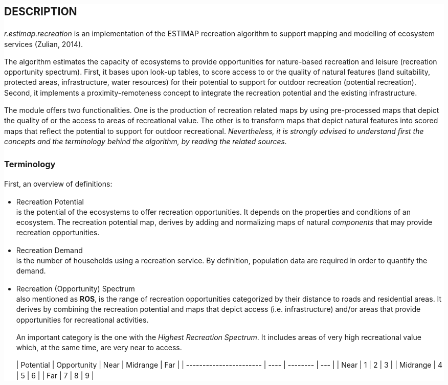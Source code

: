 ## DESCRIPTION

*r.estimap.recreation* is an implementation of the ESTIMAP recreation
algorithm to support mapping and modelling of ecosystem services
(Zulian, 2014).

The algorithm estimates the capacity of ecosystems to provide
opportunities for nature-based recreation and leisure (recreation
opportunity spectrum). First, it bases upon look-up tables, to score
access to or the quality of natural features (land suitability,
protected areas, infrastructure, water resources) for their potential to
support for outdoor recreation (potential recreation). Second, it
implements a proximity-remoteness concept to integrate the recreation
potential and the existing infrastructure.

The module offers two functionalities. One is the production of
recreation related maps by using pre-processed maps that depict the
quality of or the access to areas of recreational value. The other is to
transform maps that depict natural features into scored maps that
reflect the potential to support for outdoor recreational.
*Nevertheless, it is strongly advised to understand first the concepts
and the terminology behind the algorithm, by reading the related
sources.*

### Terminology

First, an overview of definitions:

  - Recreation Potential  
    is the potential of the ecosystems to offer recreation
    opportunities. It depends on the properties and conditions of an
    ecosystem. The recreation potential map, derives by adding and
    normalizing maps of natural *components* that may provide recreation
    opportunities.

  - Recreation Demand  
    is the number of households using a recreation service. By
    definition, population data are required in order to quantify the
    demand.

  - Recreation (Opportunity) Spectrum  
    also mentioned as **ROS**, is the range of recreation opportunities
    categorized by their distance to roads and residential areas. It
    derives by combining the recreation potential and maps that depict
    access (i.e. infrastructure) and/or areas that provide opportunities
    for recreational activities.
    
    An important category is the one with the *Highest Recreation
    Spectrum*. It includes areas of very high recreational value which,
    at the same time, are very near to access.
    
    | Potential | Opportunity | Near | Midrange | Far |
    | ----------------------- | ---- | -------- | --- |
    | Near                    | 1    | 2        | 3   |
    | Midrange                | 4    | 5        | 6   |
    | Far                     | 7    | 8        | 9   |
    